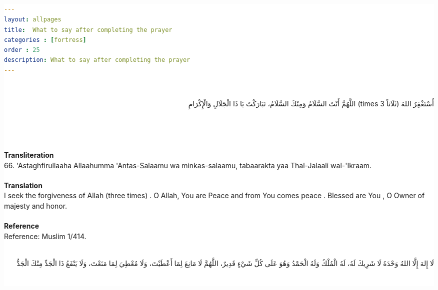 ```yaml
---
layout: allpages
title:  What to say after completing the prayer
categories : [fortress]
order : 25
description: What to say after completing the prayer
---
```

&nbsp;
<div class="arabictext" dir="RTL">

أَسْتَغْفِرُ اللهَ (ثَلَاثاً 3 times) اللَّهُمَّ أَنْتَ السَّلَامُ وَمِنْكَ السَّلَامُ، تَبَارَكْتَ يَا ذَا الْجَلَالِ وَالْإِكْرَامِ

</div>
&nbsp;


<audio controls  preload="none">
  <source src="{{ site.baseurl }}/audio/fortress/66.mp3" type="audio/mpeg">
Your browser does not support the audio element.
</audio>


&nbsp;
<div class="duaextra" tabindex="0">
<div><strong>Transliteration</strong></div>
<div class="extra">66. 'Astaghfirullaaha Allaahumma 'Antas-Salaamu wa minkas-salaamu, tabaarakta yaa Thal-Jalaali wal-'Ikraam.</div>
</div>
&nbsp;
<div class="duaextra" tabindex="0">
<div><strong>Translation</strong></div>
<div class="extra">I seek the forgiveness of Allah (three times) . O Allah, You are Peace and from You comes peace . Blessed are You , O Owner of majesty and honor.</div>
</div>
&nbsp;
<div class="duaextra" tabindex="0">
<div><strong>Reference</strong></div>
<div class="extra">Reference: Muslim 1/414.</div>
</div>
&nbsp;
<div class="arabictext" dir="RTL">

لَا إِلهَ إِلَّا اللهُ وَحْدَهُ لَا شَرِيكَ لَهُ، لَهُ الْمُلْكُ وَلَهُ الْحَمْدُ وَهُوَ عَلَى كُلِّ شَيْءٍ قَدِيرٌ، اللَّهُمَّ لَا مَانِعَ لِمَا أَعْطَيْتَ، وَلَا مُعْطِيَ لِمَا مَنَعْتَ، وَلَا يَنْفَعُ ذَا الْجَدِّ مِنْكَ الْجَدُّ

</div>
&nbsp;


<audio controls  preload="none">
  <source src="{{ site.baseurl }}/audio/fortress/67.mp3" type="audio/mpeg">
Your browser does not support the audio element.
</audio>
